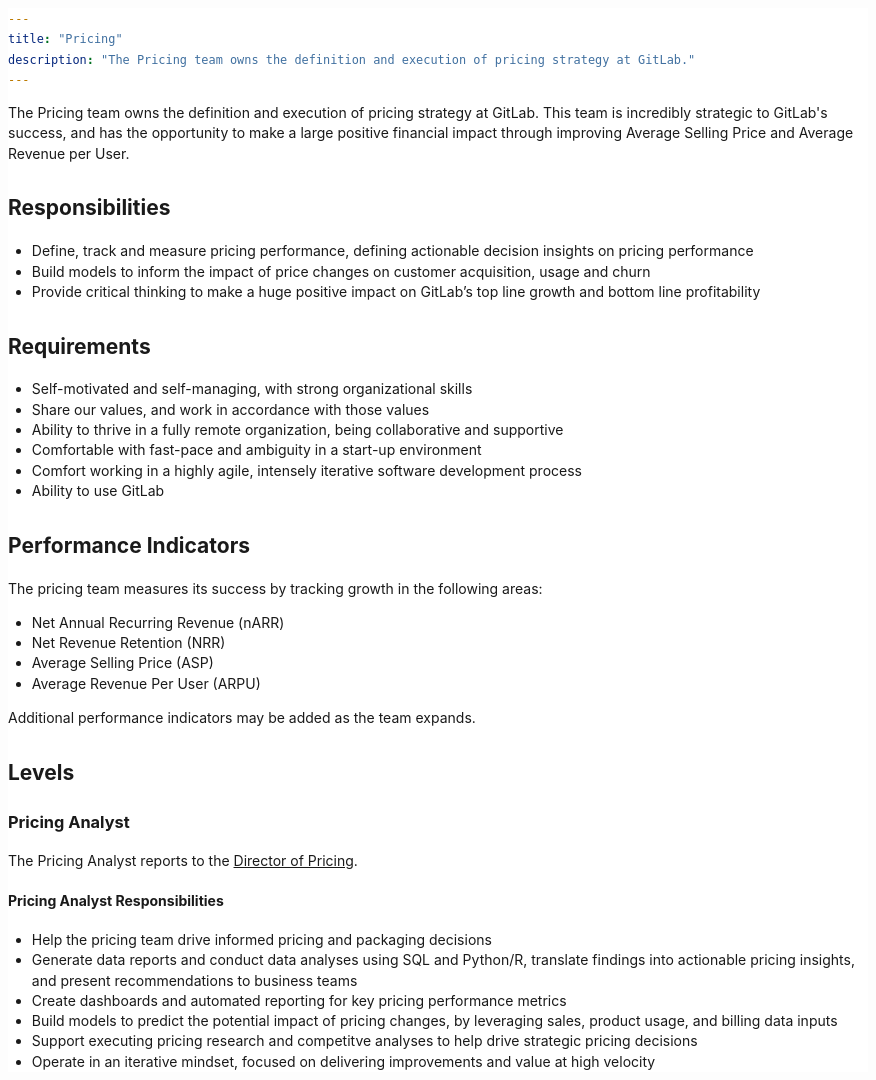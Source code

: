 ```yaml
---
title: "Pricing"
description: "The Pricing team owns the definition and execution of pricing strategy at GitLab."
---
```


The Pricing team owns the definition and execution of pricing strategy at GitLab.  This team is incredibly strategic to GitLab's success, and has the opportunity to make a large positive financial impact through improving Average Selling Price and Average Revenue per User.

## Responsibilities

- Define, track and measure pricing performance, defining actionable decision insights on pricing performance
- Build models to inform the impact of price changes on customer acquisition, usage and churn
- Provide critical thinking to make a huge positive impact on GitLab’s top line growth and bottom line profitability

## Requirements

- Self-motivated and self-managing, with strong organizational skills
- Share our values, and work in accordance with those values
- Ability to thrive in a fully remote organization, being collaborative and supportive
- Comfortable with fast-pace and ambiguity in a start-up environment
- Comfort working in a highly agile, intensely iterative software development process
- Ability to use GitLab

## Performance Indicators

The pricing team measures its success by tracking growth in the following areas:

- Net Annual Recurring Revenue (nARR)
- Net Revenue Retention (NRR)
- Average Selling Price (ASP)
- Average Revenue Per User (ARPU)

Additional performance indicators may be added as the team expands. 

## Levels

### Pricing Analyst

The Pricing Analyst reports to the [Director of Pricing](/job-families/product/pricing/#director-of-pricing).

#### Pricing Analyst Responsibilities

- Help the pricing team drive informed pricing and packaging decisions
- Generate data reports and conduct data analyses using SQL and Python/R, translate findings into actionable pricing insights, and present recommendations to business teams
- Create dashboards and automated reporting for key pricing performance metrics
- Build models to predict the potential impact of pricing changes, by leveraging sales, product usage, and billing data inputs
- Support executing pricing research and competitve analyses to help drive strategic pricing decisions
- Operate in an iterative mindset, focused on delivering improvements and value at high velocity

